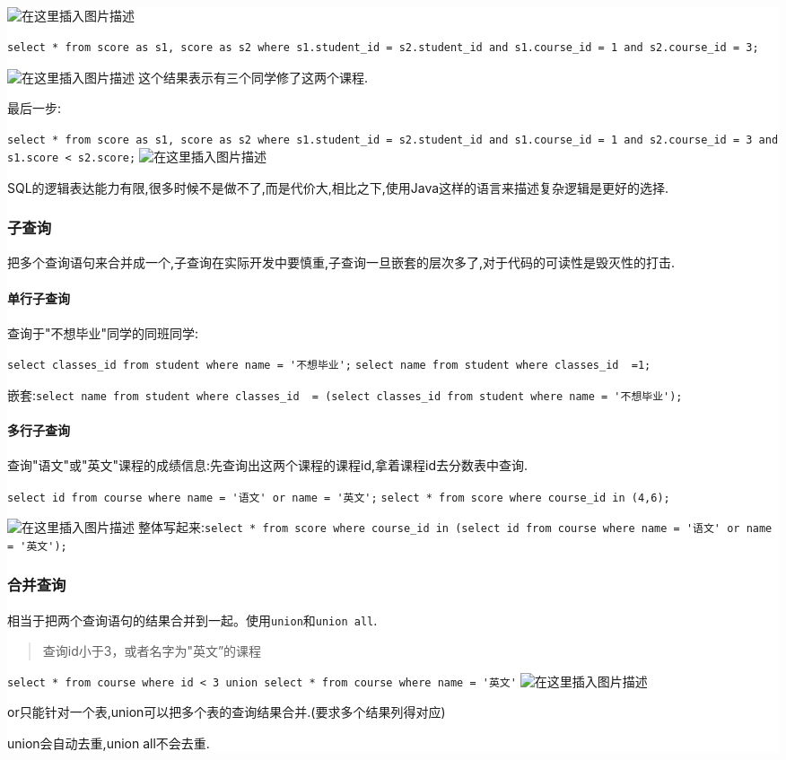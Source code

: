 ![在这里插入图片描述](https://img-blog.csdnimg.cn/35a7f67c13fb46e593879969dee0e8a4.png)

`select * from score as s1, score as s2 where s1.student_id = s2.student_id and s1.course_id = 1 and s2.course_id = 3;`

![在这里插入图片描述](https://img-blog.csdnimg.cn/8d6b9f9ea5d449789209d9549fa42d42.png)
这个结果表示有三个同学修了这两个课程.

最后一步:

`select * from score as s1, score as s2 where s1.student_id = s2.student_id and s1.course_id = 1 and s2.course_id = 3 and s1.score < s2.score;`
![在这里插入图片描述](https://img-blog.csdnimg.cn/fae4549167444bd88ad987b84cf1b7f8.png)


SQL的逻辑表达能力有限,很多时候不是做不了,而是代价大,相比之下,使用Java这样的语言来描述复杂逻辑是更好的选择. 


### 子查询



把多个查询语句来合并成一个,子查询在实际开发中要慎重,子查询一旦嵌套的层次多了,对于代码的可读性是毁灭性的打击.


#### 单行子查询

查询于"不想毕业"同学的同班同学:

`select classes_id from student where name = '不想毕业';`
`select name from student where classes_id  =1;`

嵌套:`select name from student where classes_id  = (select classes_id from student where name = '不想毕业');`

 

#### 多行子查询

查询"语文"或"英文"课程的成绩信息:先查询出这两个课程的课程id,拿着课程id去分数表中查询.


`select id from course where name = '语文' or name = '英文';`
`select * from score where course_id in (4,6);`

![在这里插入图片描述](https://img-blog.csdnimg.cn/50e3e7fcbac941eb9493ddd1f5289d6f.png)
整体写起来:`select * from score where course_id in (select id from course where name = '语文' or name = '英文');`


### 合并查询

相当于把两个查询语句的结果合并到一起。使用`union`和`union all`.

> 查询id小于3，或者名字为"英文”的课程


`select * from course where id < 3 union select * from course where name = '英文'`
![在这里插入图片描述](https://img-blog.csdnimg.cn/7db483aec804432aacf8824fd9465795.png)

or只能针对一个表,union可以把多个表的查询结果合并.(要求多个结果列得对应)


union会自动去重,union all不会去重.
